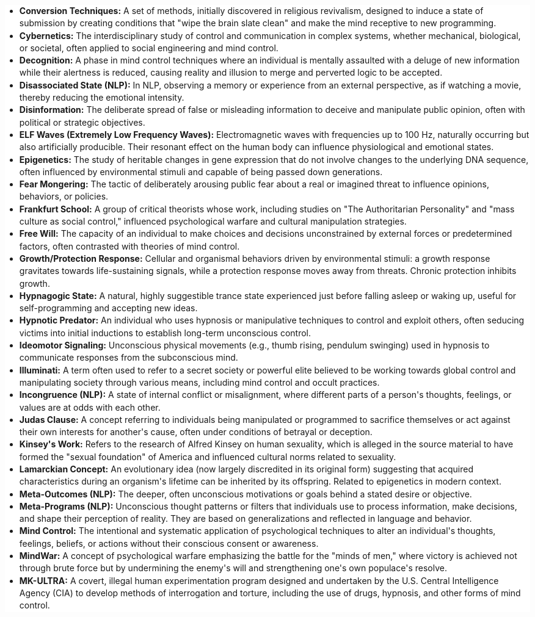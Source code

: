 - **Conversion Techniques:** A set of methods, initially discovered in religious revivalism, designed to induce a state of submission by creating conditions that "wipe the brain slate clean" and make the mind receptive to new programming.
- **Cybernetics:** The interdisciplinary study of control and communication in complex systems, whether mechanical, biological, or societal, often applied to social engineering and mind control.
- **Decognition:** A phase in mind control techniques where an individual is mentally assaulted with a deluge of new information while their alertness is reduced, causing reality and illusion to merge and perverted logic to be accepted.
- **Disassociated State (NLP):** In NLP, observing a memory or experience from an external perspective, as if watching a movie, thereby reducing the emotional intensity.
- **Disinformation:** The deliberate spread of false or misleading information to deceive and manipulate public opinion, often with political or strategic objectives.
- **ELF Waves (Extremely Low Frequency Waves):** Electromagnetic waves with frequencies up to 100 Hz, naturally occurring but also artificially producible. Their resonant effect on the human body can influence physiological and emotional states.
- **Epigenetics:** The study of heritable changes in gene expression that do not involve changes to the underlying DNA sequence, often influenced by environmental stimuli and capable of being passed down generations.
- **Fear Mongering:** The tactic of deliberately arousing public fear about a real or imagined threat to influence opinions, behaviors, or policies.
- **Frankfurt School:** A group of critical theorists whose work, including studies on "The Authoritarian Personality" and "mass culture as social control," influenced psychological warfare and cultural manipulation strategies.
- **Free Will:** The capacity of an individual to make choices and decisions unconstrained by external forces or predetermined factors, often contrasted with theories of mind control.
- **Growth/Protection Response:** Cellular and organismal behaviors driven by environmental stimuli: a growth response gravitates towards life-sustaining signals, while a protection response moves away from threats. Chronic protection inhibits growth.
- **Hypnagogic State:** A natural, highly suggestible trance state experienced just before falling asleep or waking up, useful for self-programming and accepting new ideas.
- **Hypnotic Predator:** An individual who uses hypnosis or manipulative techniques to control and exploit others, often seducing victims into initial inductions to establish long-term unconscious control.
- **Ideomotor Signaling:** Unconscious physical movements (e.g., thumb rising, pendulum swinging) used in hypnosis to communicate responses from the subconscious mind.
- **Illuminati:** A term often used to refer to a secret society or powerful elite believed to be working towards global control and manipulating society through various means, including mind control and occult practices.
- **Incongruence (NLP):** A state of internal conflict or misalignment, where different parts of a person's thoughts, feelings, or values are at odds with each other.
- **Judas Clause:** A concept referring to individuals being manipulated or programmed to sacrifice themselves or act against their own interests for another's cause, often under conditions of betrayal or deception.
- **Kinsey's Work:** Refers to the research of Alfred Kinsey on human sexuality, which is alleged in the source material to have formed the "sexual foundation" of America and influenced cultural norms related to sexuality.
- **Lamarckian Concept:** An evolutionary idea (now largely discredited in its original form) suggesting that acquired characteristics during an organism's lifetime can be inherited by its offspring. Related to epigenetics in modern context.
- **Meta-Outcomes (NLP):** The deeper, often unconscious motivations or goals behind a stated desire or objective.
- **Meta-Programs (NLP):** Unconscious thought patterns or filters that individuals use to process information, make decisions, and shape their perception of reality. They are based on generalizations and reflected in language and behavior.
- **Mind Control:** The intentional and systematic application of psychological techniques to alter an individual's thoughts, feelings, beliefs, or actions without their conscious consent or awareness.
- **MindWar:** A concept of psychological warfare emphasizing the battle for the "minds of men," where victory is achieved not through brute force but by undermining the enemy's will and strengthening one's own populace's resolve.
- **MK-ULTRA:** A covert, illegal human experimentation program designed and undertaken by the U.S. Central Intelligence Agency (CIA) to develop methods of interrogation and torture, including the use of drugs, hypnosis, and other forms of mind control.